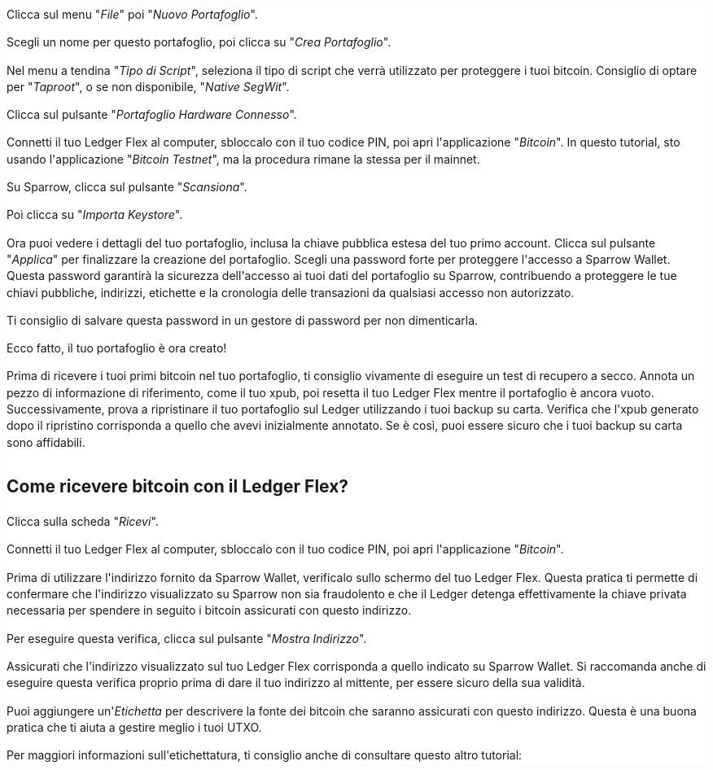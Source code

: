 Clicca sul menu "*File*" poi "*Nuovo Portafoglio*".

Scegli un nome per questo portafoglio, poi clicca su "*Crea Portafoglio*".

Nel menu a tendina "*Tipo di Script*", seleziona il tipo di script che verrà utilizzato per proteggere i tuoi bitcoin. Consiglio di optare per "*Taproot*", o se non disponibile, "*Native SegWit*".

Clicca sul pulsante "*Portafoglio Hardware Connesso*".

Connetti il tuo Ledger Flex al computer, sbloccalo con il tuo codice PIN, poi apri l'applicazione "*Bitcoin*". In questo tutorial, sto usando l'applicazione "*Bitcoin Testnet*", ma la procedura rimane la stessa per il mainnet.

Su Sparrow, clicca sul pulsante "*Scansiona*".

Poi clicca su "*Importa Keystore*".

Ora puoi vedere i dettagli del tuo portafoglio, inclusa la chiave pubblica estesa del tuo primo account. Clicca sul pulsante "*Applica*" per finalizzare la creazione del portafoglio.
Scegli una password forte per proteggere l'accesso a Sparrow Wallet. Questa password garantirà la sicurezza dell'accesso ai tuoi dati del portafoglio su Sparrow, contribuendo a proteggere le tue chiavi pubbliche, indirizzi, etichette e la cronologia delle transazioni da qualsiasi accesso non autorizzato.

Ti consiglio di salvare questa password in un gestore di password per non dimenticarla.

Ecco fatto, il tuo portafoglio è ora creato!

Prima di ricevere i tuoi primi bitcoin nel tuo portafoglio, ti consiglio vivamente di eseguire un test di recupero a secco. Annota un pezzo di informazione di riferimento, come il tuo xpub, poi resetta il tuo Ledger Flex mentre il portafoglio è ancora vuoto. Successivamente, prova a ripristinare il tuo portafoglio sul Ledger utilizzando i tuoi backup su carta. Verifica che l'xpub generato dopo il ripristino corrisponda a quello che avevi inizialmente annotato. Se è così, puoi essere sicuro che i tuoi backup su carta sono affidabili.

## Come ricevere bitcoin con il Ledger Flex?

Clicca sulla scheda "*Ricevi*".

Connetti il tuo Ledger Flex al computer, sbloccalo con il tuo codice PIN, poi apri l'applicazione "*Bitcoin*".

Prima di utilizzare l'indirizzo fornito da Sparrow Wallet, verificalo sullo schermo del tuo Ledger Flex. Questa pratica ti permette di confermare che l'indirizzo visualizzato su Sparrow non sia fraudolento e che il Ledger detenga effettivamente la chiave privata necessaria per spendere in seguito i bitcoin assicurati con questo indirizzo.

Per eseguire questa verifica, clicca sul pulsante "*Mostra Indirizzo*".

Assicurati che l'indirizzo visualizzato sul tuo Ledger Flex corrisponda a quello indicato su Sparrow Wallet. Si raccomanda anche di eseguire questa verifica proprio prima di dare il tuo indirizzo al mittente, per essere sicuro della sua validità.

Puoi aggiungere un'*Etichetta* per descrivere la fonte dei bitcoin che saranno assicurati con questo indirizzo. Questa è una buona pratica che ti aiuta a gestire meglio i tuoi UTXO.

Per maggiori informazioni sull'etichettatura, ti consiglio anche di consultare questo altro tutorial:
